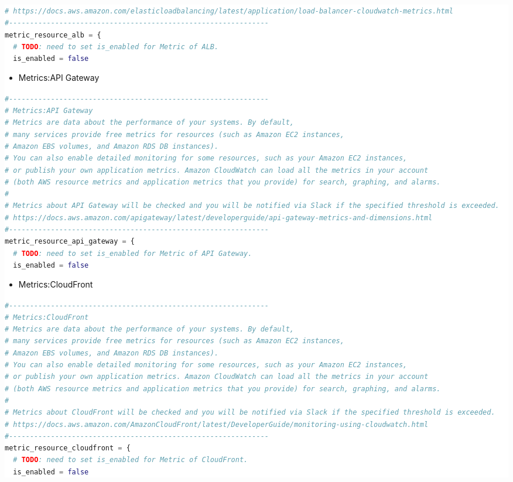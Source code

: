 ```terraform
# https://docs.aws.amazon.com/elasticloadbalancing/latest/application/load-balancer-cloudwatch-metrics.html
#--------------------------------------------------------------
metric_resource_alb = {
  # TODO: need to set is_enabled for Metric of ALB.
  is_enabled = false
```

- Metrics:API Gateway

```terraform
#--------------------------------------------------------------
# Metrics:API Gateway
# Metrics are data about the performance of your systems. By default,
# many services provide free metrics for resources (such as Amazon EC2 instances,
# Amazon EBS volumes, and Amazon RDS DB instances).
# You can also enable detailed monitoring for some resources, such as your Amazon EC2 instances,
# or publish your own application metrics. Amazon CloudWatch can load all the metrics in your account
# (both AWS resource metrics and application metrics that you provide) for search, graphing, and alarms.
#
# Metrics about API Gateway will be checked and you will be notified via Slack if the specified threshold is exceeded.
# https://docs.aws.amazon.com/apigateway/latest/developerguide/api-gateway-metrics-and-dimensions.html
#--------------------------------------------------------------
metric_resource_api_gateway = {
  # TODO: need to set is_enabled for Metric of API Gateway.
  is_enabled = false
```

- Metrics:CloudFront

```terraform
#--------------------------------------------------------------
# Metrics:CloudFront
# Metrics are data about the performance of your systems. By default,
# many services provide free metrics for resources (such as Amazon EC2 instances,
# Amazon EBS volumes, and Amazon RDS DB instances).
# You can also enable detailed monitoring for some resources, such as your Amazon EC2 instances,
# or publish your own application metrics. Amazon CloudWatch can load all the metrics in your account
# (both AWS resource metrics and application metrics that you provide) for search, graphing, and alarms.
#
# Metrics about CloudFront will be checked and you will be notified via Slack if the specified threshold is exceeded.
# https://docs.aws.amazon.com/AmazonCloudFront/latest/DeveloperGuide/monitoring-using-cloudwatch.html
#--------------------------------------------------------------
metric_resource_cloudfront = {
  # TODO: need to set is_enabled for Metric of CloudFront.
  is_enabled = false
```
